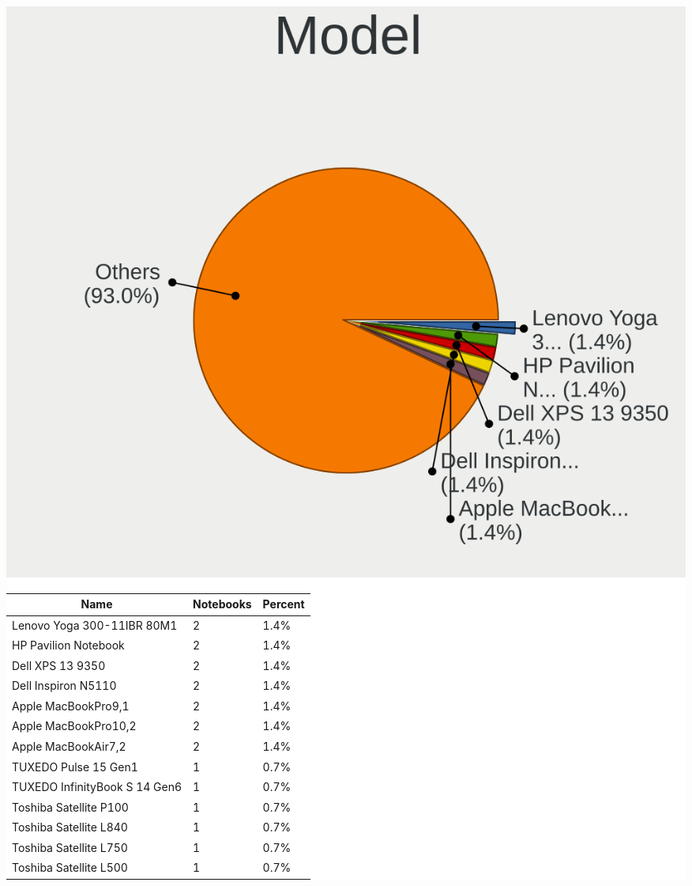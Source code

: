 ![Model](./images/pie_chart/node_model.svg)


| Name                                | Notebooks | Percent |
|-------------------------------------|-----------|---------|
| Lenovo Yoga 300-11IBR 80M1          | 2         | 1.4%    |
| HP Pavilion Notebook                | 2         | 1.4%    |
| Dell XPS 13 9350                    | 2         | 1.4%    |
| Dell Inspiron N5110                 | 2         | 1.4%    |
| Apple MacBookPro9,1                 | 2         | 1.4%    |
| Apple MacBookPro10,2                | 2         | 1.4%    |
| Apple MacBookAir7,2                 | 2         | 1.4%    |
| TUXEDO Pulse 15 Gen1                | 1         | 0.7%    |
| TUXEDO InfinityBook S 14 Gen6       | 1         | 0.7%    |
| Toshiba Satellite P100              | 1         | 0.7%    |
| Toshiba Satellite L840              | 1         | 0.7%    |
| Toshiba Satellite L750              | 1         | 0.7%    |
| Toshiba Satellite L500              | 1         | 0.7%    |